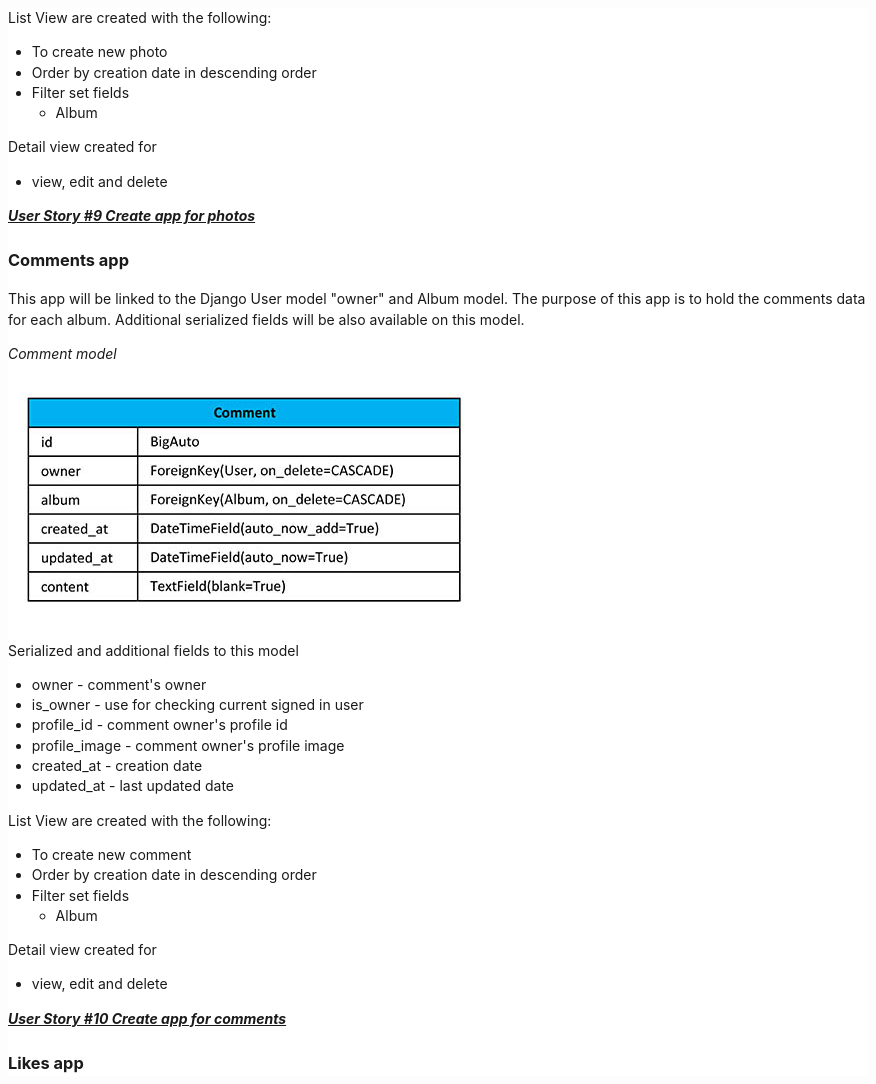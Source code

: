 List View are created with the following:
* To create new photo
* Order by creation date in descending order
* Filter set fields
    - Album

Detail view created for
* view, edit and delete

***[User Story #9 Create app for photos](readme/user-stories/api-user-stories-9.jpg)***

### Comments app

This app will be linked to the Django User model "owner" and Album model. The purpose of this app is to hold the comments data for each album. Additional serialized fields will be also available on this model.

*Comment model*

![Comment](readme/images/model-comment.jpg)

Serialized and additional fields to this model
* owner - comment's owner
* is_owner - use for checking current signed in user
* profile_id - comment owner's profile id
* profile_image - comment owner's profile image
* created_at - creation date
* updated_at - last updated date


List View are created with the following:
* To create new comment
* Order by creation date in descending order
* Filter set fields
    - Album

Detail view created for
* view, edit and delete

***[User Story #10 Create app for comments](readme/user-stories/api-user-stories-10.jpg)***

### Likes app

